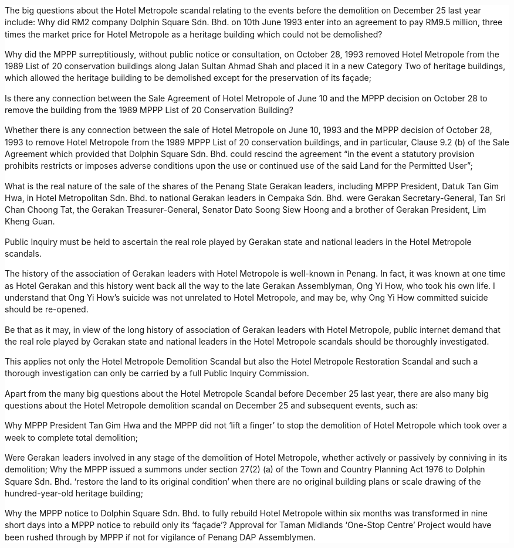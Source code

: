 The big questions about the Hotel Metropole scandal relating to the events before the demolition on December 25 last year include:
Why did RM2 company Dolphin Square Sdn. Bhd. on 10th June 1993 enter into an agreement to pay RM9.5 million, three times the market price for Hotel Metropole as a heritage building which could not be demolished?

Why did the MPPP surreptitiously, without public notice or consultation, on October 28, 1993 removed Hotel Metropole from the 1989 List of 20 conservation buildings along Jalan Sultan Ahmad Shah and placed it in a new Category Two of heritage buildings, which allowed the heritage building to be demolished except for the preservation of its façade;

Is there any connection between the Sale Agreement of Hotel Metropole of June 10 and the MPPP decision on October 28 to remove the building from the 1989 MPPP List of 20 Conservation Building?

Whether there is any connection between the sale of Hotel Metropole on June 10, 1993 and the MPPP decision of October 28, 1993 to remove Hotel Metropole from the 1989 MPPP List of 20 conservation buildings, and in particular, Clause 9.2 (b) of the Sale Agreement which provided that Dolphin Square Sdn. Bhd. could rescind the agreement “in the event a statutory provision prohibits restricts or imposes adverse conditions upon the use or continued use of the said Land for the Permitted User”;

What is the real nature of the sale of the shares of the Penang State Gerakan leaders, including MPPP President, Datuk Tan Gim Hwa, in Hotel Metropolitan Sdn. Bhd. to national Gerakan leaders in Cempaka Sdn. Bhd. were Gerakan Secretary-General, Tan Sri Chan Choong Tat, the Gerakan Treasurer-General, Senator Dato Soong Siew Hoong and a brother of Gerakan President, Lim Kheng Guan.

Public Inquiry must be held to ascertain the real role played by Gerakan state and national leaders in the Hotel Metropole scandals.

The history of the association of Gerakan leaders with Hotel Metropole is well-known in Penang. In fact, it was known at one time as Hotel Gerakan and this history went back all the way to the late Gerakan Assemblyman, Ong Yi How, who took his own life. I understand that Ong Yi How’s suicide was not unrelated to Hotel Metropole, and may be, why Ong Yi How committed suicide should be re-opened.

Be that as it may, in view of the long history of association of Gerakan leaders with Hotel Metropole, public internet demand that the real role played by Gerakan state and national leaders in the Hotel Metropole scandals should be thoroughly investigated.

This applies not only the Hotel Metropole Demolition Scandal but also the Hotel Metropole Restoration Scandal and such a thorough investigation can only be carried by a full Public Inquiry Commission.

Apart from the many big questions about the Hotel Metropole Scandal before December 25 last year, there are also many big questions about the Hotel Metropole demolition scandal on December 25 and subsequent events, such as:

Why MPPP President Tan Gim Hwa and the MPPP did not ‘lift a finger’ to stop the demolition of Hotel Metropole which took over a week to complete total demolition;

Were Gerakan leaders involved in any stage of the demolition of Hotel Metropole, whether actively or passively by conniving in its demolition;
Why the MPPP issued a summons under section 27(2) (a) of the Town and Country Planning Act 1976 to Dolphin Square Sdn. Bhd. ‘restore the land to its original condition’ when there are no original building plans or scale drawing of the hundred-year-old heritage building;

Why the MPPP notice to Dolphin Square Sdn. Bhd. to fully rebuild Hotel Metropole within six months was transformed in nine short days into a MPPP notice to rebuild only its ‘façade’?
Approval for Taman Midlands ‘One-Stop Centre’ Project would have been rushed through by MPPP if not for vigilance of Penang DAP Assemblymen.
